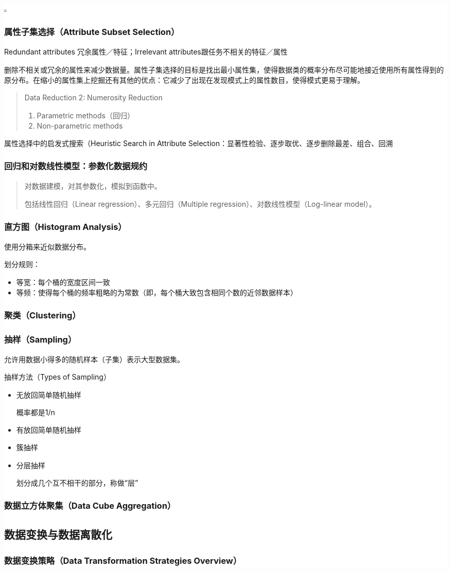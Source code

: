 <img src="https://raw.githubusercontent.com/suimanman/imgs/main/%E6%95%B0%E6%8D%AE%E6%8C%96%E6%8E%98/sjwj1.png" style="zoom:30%;" />

### 属性子集选择（Attribute Subset Selection）

Redundant attributes 冗余属性／特征；Irrelevant attributes跟任务不相关的特征／属性

删除不相关或冗余的属性来减少数据量。属性子集选择的目标是找出最小属性集，使得数据类的概率分布尽可能地接近使用所有属性得到的原分布。在缩小的属性集上挖掘还有其他的优点：它减少了出现在发现模式上的属性数目，使得模式更易于理解。

> Data Reduction 2: Numerosity Reduction
>
> 1. Parametric methods（回归）
> 2. Non-parametric methods

属性选择中的启发式搜索（Heuristic Search in Attribute Selection：显著性检验、逐步取优、逐步删除最差、组合、回溯

### 回归和对数线性模型：参数化数据规约

>对数据建模，对其参数化，模拟到函数中。
>
>包括线性回归（Linear regression）、多元回归（Multiple regression）、对数线性模型（Log-linear model）。

### 直方图（Histogram Analysis）

使用分箱来近似数据分布。

划分规则：

* 等宽：每个桶的宽度区间一致
* 等频：使得每个桶的频率粗略的为常数（即，每个桶大致包含相同个数的近邻数据样本）

### 聚类（Clustering）

### 抽样（Sampling）

允许用数据小得多的随机样本（子集）表示大型数据集。

抽样方法（Types of Sampling）

* 无放回简单随机抽样

  概率都是1/n

* 有放回简单随机抽样

* 簇抽样

* 分层抽样

  划分成几个互不相干的部分，称做“层”

### 数据立方体聚集（Data Cube Aggregation）

## 数据变换与数据离散化

### 数据变换策略（Data Transformation Strategies Overview）
